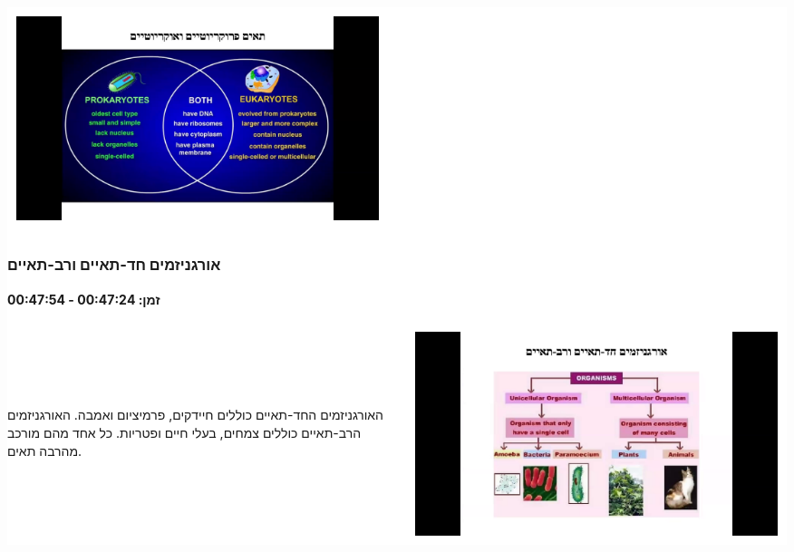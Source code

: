 <img  margin="5px" width="400" src="frames/frame_82145_Result_04-06_12-42-19.png" title="השוואה בין פרוקריוטים ואאוקריוטים" style="margin: 10px; max-width:600px;">
</p>

### אורגניזמים חד-תאיים ורב-תאיים
**זמן: 00:47:24 - 00:47:54**

<p style="display: flex; align-items: center;">
<span style="margin-right: 10px;">
האורגניזמים החד-תאיים כוללים חיידקים, פרמיציום ואמבה. האורגניזמים הרב-תאיים כוללים צמחים, בעלי חיים ופטריות. כל אחד מהם מורכב מהרבה תאים.
</span>
<img  margin="5px" width="400" src="frames/frame_83110_Result_04-06_12-42-19.png" title="אורגניזמים חד-תאיים ורב-תאיים" style="margin: 10px; max-width:600px;">
</p>
